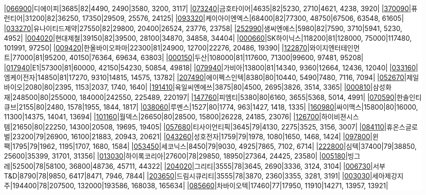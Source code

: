 |[066900](https://finance.daum.net/quotes/A066900)|디에이피|3685|82|4490, 2490|3580, 3200, 3117|
|[073240](https://finance.daum.net/quotes/A073240)|금호타이어|4635|82|5230, 2710|4621, 4238, 3920|
|[370090](https://finance.daum.net/quotes/A370090)|퓨런티어|31200|82|36250, 17350|29509, 25576, 24125|
|[093320](https://finance.daum.net/quotes/A093320)|케이아이엔엑스|68400|82|77300, 48750|67506, 63548, 61605|
|[033270](https://finance.daum.net/quotes/A033270)|유나이티드제약|27550|82|29800, 20400|26524, 23776, 23758|
|[252990](https://finance.daum.net/quotes/A252990)|샘씨엔에스|5980|82|7590, 3710|5941, 5230, 4952|
|[004020](https://finance.daum.net/quotes/A004020)|현대제철|39150|82|39500, 28100|34870, 34858, 34404|
|[000660](https://finance.daum.net/quotes/A000660)|SK하이닉스|118200|81|128000, 75000|117480, 101991, 97250|
|[009420](https://finance.daum.net/quotes/A009420)|한올바이오파마|22300|81|24900, 12700|22276, 20486, 19390|
|[122870](https://finance.daum.net/quotes/A122870)|와이지엔터테인먼트|77000|81|95200, 40150|76364, 69634, 63803|
|[000150](https://finance.daum.net/quotes/A000150)|두산|108000|81|117600, 71300|99600, 97481, 95208|
|[017940](https://finance.daum.net/quotes/A017940)|E1|57300|81|60000, 42150|54230, 50854, 49818|
|[079940](https://finance.daum.net/quotes/A079940)|가비아|13800|81|14340, 9360|12664, 12436, 12040|
|[033160](https://finance.daum.net/quotes/A033160)|엠케이전자|14850|81|17270, 9310|14815, 14575, 13782|
|[207490](https://finance.daum.net/quotes/A207490)|에이펙스인텍|8380|80|10440, 5490|7480, 7116, 7094|
|[052670](https://finance.daum.net/quotes/A052670)|제일바이오|2080|80|2395, 1153|2037, 1740, 1640|
|[191410](https://finance.daum.net/quotes/A191410)|육일씨엔에쓰|3875|80|4500, 2695|3826, 3514, 3365|
|[000810](https://finance.daum.net/quotes/A000810)|삼성화재|248500|80|255000, 184000|242550, 225489, 220197|
|[147760](https://finance.daum.net/quotes/A147760)|피엠티|5380|80|6160, 3655|5368, 5014, 4991|
|[070590](https://finance.daum.net/quotes/A070590)|한솔인티큐브|2155|80|2480, 1578|1955, 1844, 1817|
|[038060](https://finance.daum.net/quotes/A038060)|루멘스|1527|80|1774, 963|1427, 1418, 1335|
|[160980](https://finance.daum.net/quotes/A160980)|싸이맥스|15800|80|16000, 11300|14375, 14041, 13694|
|[101160](https://finance.daum.net/quotes/A101160)|월덱스|26650|80|28500, 15800|26228, 24185, 23076|
|[126700](https://finance.daum.net/quotes/A126700)|하이비젼시스템|21650|80|22250, 14300|20508, 19695, 19405|
|[057680](https://finance.daum.net/quotes/A057680)|티사이언티픽|3645|79|4130, 2275|3525, 3156, 3007|
|[084110](https://finance.daum.net/quotes/A084110)|휴온스글로벌|23200|79|26900, 16100|21883, 20943, 20621|
|[043260](https://finance.daum.net/quotes/A043260)|성호전자|1759|79|1978, 1080|1650, 1468, 1424|
|[097800](https://finance.daum.net/quotes/A097800)|윈팩|1795|79|1962, 1195|1707, 1680, 1584|
|[053450](https://finance.daum.net/quotes/A053450)|세코닉스|8450|79|9030, 4925|7865, 7102, 6714|
|[222800](https://finance.daum.net/quotes/A222800)|심텍|37400|79|38850, 25600|35399, 31701, 31356|
|[013030](https://finance.daum.net/quotes/A013030)|하이록코리아|27600|78|29850, 18950|27364, 24425, 23580|
|[005180](https://finance.daum.net/quotes/A005180)|빙그레|52500|78|58100, 36800|48736, 45711, 44322|
|[204020](https://finance.daum.net/quotes/A204020)|그리티|3555|78|3645, 2690|3336, 3124, 3104|
|[006730](https://finance.daum.net/quotes/A006730)|서부T&D|8790|78|9850, 6417|8471, 7946, 7844|
|[203650](https://finance.daum.net/quotes/A203650)|드림시큐리티|3555|78|3870, 2360|3355, 3281, 3191|
|[003030](https://finance.daum.net/quotes/A003030)|세아제강지주|194400|78|207500, 132000|193586, 168038, 165634|
|[085660](https://finance.daum.net/quotes/A085660)|차바이오텍|17460|77|17950, 11910|14271, 13957, 13921|